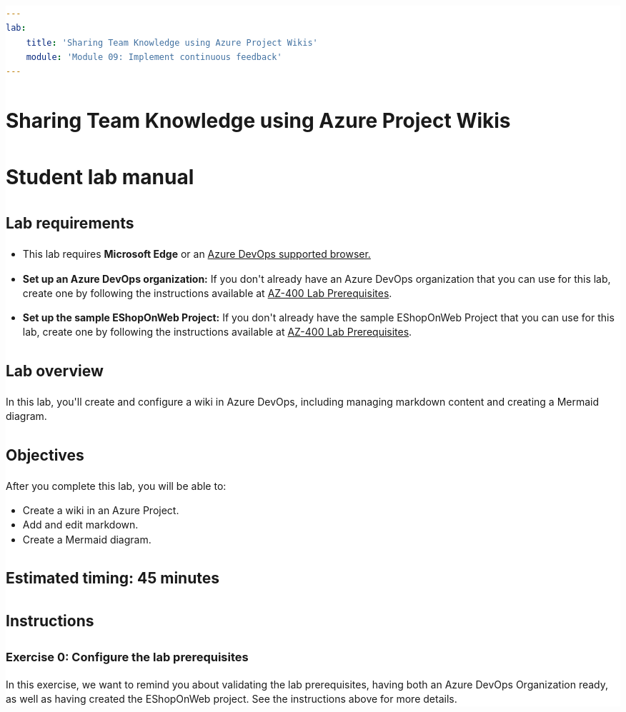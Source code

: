 ```yaml
---
lab:
    title: 'Sharing Team Knowledge using Azure Project Wikis'
    module: 'Module 09: Implement continuous feedback'
---
```


# Sharing Team Knowledge using Azure Project Wikis

# Student lab manual

## Lab requirements

- This lab requires **Microsoft Edge** or an [Azure DevOps supported browser.](https://docs.microsoft.com/en-us/azure/devops/server/compatibility?view=azure-devops#web-portal-supported-browsers)

- **Set up an Azure DevOps organization:** If you don't already have an Azure DevOps organization that you can use for this lab, create one by following the instructions available at [AZ-400 Lab Prerequisites](https://microsoftlearning.github.io/AZ400-DesigningandImplementingMicrosoftDevOpsSolutions/Instructions/Labs/AZ400_M00_Validate_lab_environment.html).

- **Set up the sample EShopOnWeb Project:** If you don't already have the sample EShopOnWeb Project that you can use for this lab, create one by following the instructions available at [AZ-400 Lab Prerequisites](https://microsoftlearning.github.io/AZ400-DesigningandImplementingMicrosoftDevOpsSolutions/Instructions/Labs/AZ400_M00_Validate_lab_environment.html).

## Lab overview

In this lab, you'll create and configure a wiki in Azure DevOps, including managing markdown content and creating a Mermaid diagram.

## Objectives

After you complete this lab, you will be able to:

- Create a wiki in an Azure Project.
- Add and edit markdown.
- Create a Mermaid diagram.

## Estimated timing: 45 minutes

## Instructions

### Exercise 0: Configure the lab prerequisites

In this exercise, we want to remind you about validating the lab prerequisites, having both an Azure DevOps Organization ready, as well as having created the EShopOnWeb project. See the instructions above for more details.
